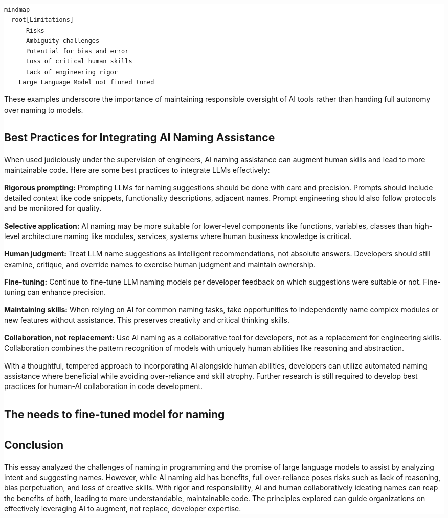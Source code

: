 ```mermaid
mindmap
  root[Limitations]
      Risks
      Ambiguity challenges
      Potential for bias and error
      Loss of critical human skills
      Lack of engineering rigor
    Large Language Model not finned tuned
```

These examples underscore the importance of maintaining responsible oversight of AI tools rather than handing full autonomy over naming to models.

## Best Practices for Integrating AI Naming Assistance

When used judiciously under the supervision of engineers, AI naming assistance can augment human skills and lead to more maintainable code. Here are some best practices to integrate LLMs effectively:

**Rigorous prompting:** Prompting LLMs for naming suggestions should be done with care and precision. Prompts should include detailed context like code snippets, functionality descriptions, adjacent names. Prompt engineering should also follow protocols and be monitored for quality.

**Selective application:** AI naming may be more suitable for lower-level components like functions, variables, classes than high-level architecture naming like modules, services, systems where human business knowledge is critical.

**Human judgment:** Treat LLM name suggestions as intelligent recommendations, not absolute answers. Developers should still examine, critique, and override names to exercise human judgment and maintain ownership.

**Fine-tuning:** Continue to fine-tune LLM naming models per developer feedback on which suggestions were suitable or not. Fine-tuning can enhance precision.

**Maintaining skills:** When relying on AI for common naming tasks, take opportunities to independently name complex modules or new features without assistance. This preserves creativity and critical thinking skills.

**Collaboration, not replacement:** Use AI naming as a collaborative tool for developers, not as a replacement for engineering skills. Collaboration combines the pattern recognition of models with uniquely human abilities like reasoning and abstraction.

With a thoughtful, tempered approach to incorporating AI alongside human abilities, developers can utilize automated naming assistance where beneficial while avoiding over-reliance and skill atrophy. Further research is still required to develop best practices for human-AI collaboration in code development.

## The needs to fine-tuned model for naming

## Conclusion

This essay analyzed the challenges of naming in programming and the promise of large language models to assist by analyzing intent and suggesting names. However, while AI naming aid has benefits, full over-reliance poses risks such as lack of reasoning, bias perpetuation, and loss of creative skills. With rigor and responsibility, AI and human collaboratively ideating names can reap the benefits of both, leading to more understandable, maintainable code. The principles explored can guide organizations on effectively leveraging AI to augment, not replace, developer expertise.

